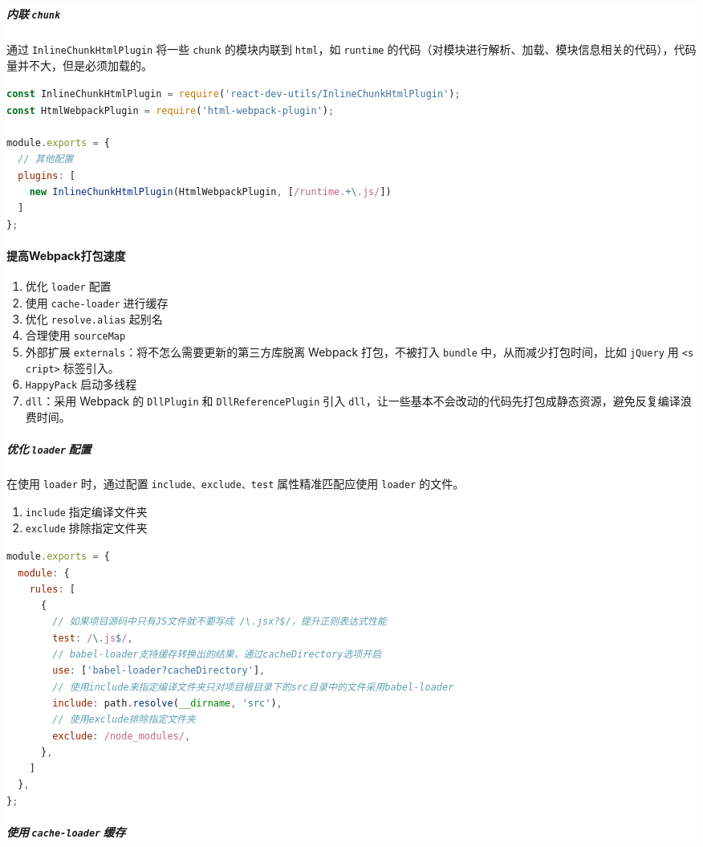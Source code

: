 ##### 内联 `chunk`

通过 `InlineChunkHtmlPlugin` 将一些 `chunk` 的模块内联到 `html`，如 `runtime` 的代码（对模块进行解析、加载、模块信息相关的代码），代码量并不大，但是必须加载的。

```js
const InlineChunkHtmlPlugin = require('react-dev-utils/InlineChunkHtmlPlugin');
const HtmlWebpackPlugin = require('html-webpack-plugin');

module.exports = {
  // 其他配置
  plugins: [
    new InlineChunkHtmlPlugin(HtmlWebpackPlugin, [/runtime.+\.js/])
  ]
};
```

#### 提高Webpack打包速度

1. 优化 `loader` 配置
2. 使用 `cache-loader` 进行缓存
3. 优化 `resolve.alias` 起别名
5. 合理使用 `sourceMap`
5. 外部扩展 `externals`：将不怎么需要更新的第三方库脱离 Webpack 打包，不被打入 `bundle` 中，从而减少打包时间，比如 `jQuery` 用 `<script>` 标签引入。
6. `HappyPack` 启动多线程
7. `dll`：采用 Webpack 的 `DllPlugin` 和 `DllReferencePlugin` 引入 `dll`，让一些基本不会改动的代码先打包成静态资源，避免反复编译浪费时间。

##### 优化 `loader` 配置

在使用 `loader` 时，通过配置 `include、exclude、test` 属性精准匹配应使用 `loader` 的文件。

1. `include` 指定编译文件夹
2. `exclude` 排除指定文件夹

```js
module.exports = {
  module: {
    rules: [
      {
        // 如果项目源码中只有JS文件就不要写成 /\.jsx?$/，提升正则表达式性能
        test: /\.js$/,
        // babel-loader支持缓存转换出的结果，通过cacheDirectory选项开启
        use: ['babel-loader?cacheDirectory'],
        // 使用include来指定编译文件夹只对项目根目录下的src目录中的文件采用babel-loader
        include: path.resolve(__dirname, 'src'),
        // 使用exclude排除指定⽂件夹
        exclude: /node_modules/,
      },
    ]
  },
};
```

##### 使用 `cache-loader` 缓存
